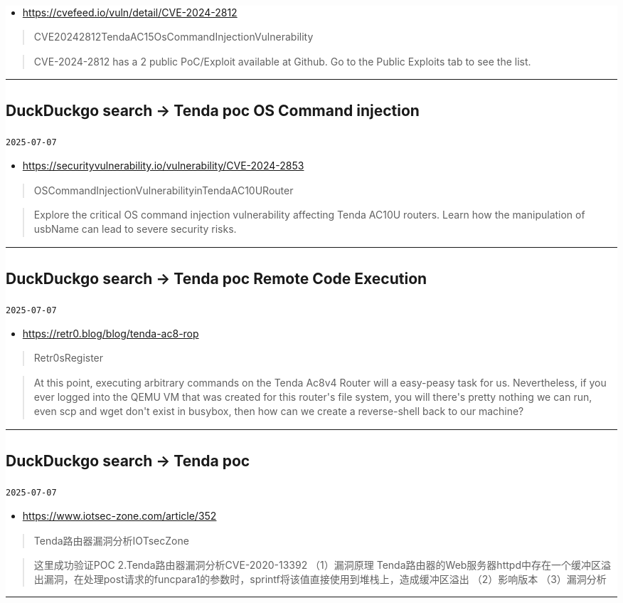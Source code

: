 * https://cvefeed.io/vuln/detail/CVE-2024-2812

<blockquote>
 CVE20242812TendaAC15OsCommandInjectionVulnerability
</blockquote>
<blockquote>
CVE-2024-2812 has a 2 public PoC/Exploit available at Github. Go to the Public Exploits tab to see the list.
</blockquote>

---

## DuckDuckgo search -> Tenda poc OS Command injection
`2025-07-07`

* https://securityvulnerability.io/vulnerability/CVE-2024-2853

<blockquote>
 OSCommandInjectionVulnerabilityinTendaAC10URouter
</blockquote>
<blockquote>
Explore the critical OS command injection vulnerability affecting Tenda AC10U routers. Learn how the manipulation of usbName can lead to severe security risks.
</blockquote>

---

## DuckDuckgo search -> Tenda poc Remote Code Execution
`2025-07-07`

* https://retr0.blog/blog/tenda-ac8-rop

<blockquote>
 Retr0sRegister
</blockquote>
<blockquote>
At this point, executing arbitrary commands on the Tenda Ac8v4 Router will a easy-peasy task for us. Nevertheless, if you ever logged into the QEMU VM that was created for this router's file system, you will there's pretty nothing we can run, even scp and wget don't exist in busybox, then how can we create a reverse-shell back to our machine?
</blockquote>

---

## DuckDuckgo search -> Tenda poc
`2025-07-07`

* https://www.iotsec-zone.com/article/352

<blockquote>
 Tenda路由器漏洞分析IOTsecZone
</blockquote>
<blockquote>
这里成功验证POC 2.Tenda路由器漏洞分析CVE-2020-13392 （1）漏洞原理 Tenda路由器的Web服务器httpd中存在一个缓冲区溢出漏洞，在处理post请求的funcpara1的参数时，sprintf将该值直接使用到堆栈上，造成缓冲区溢出 （2）影响版本 （3）漏洞分析
</blockquote>

---